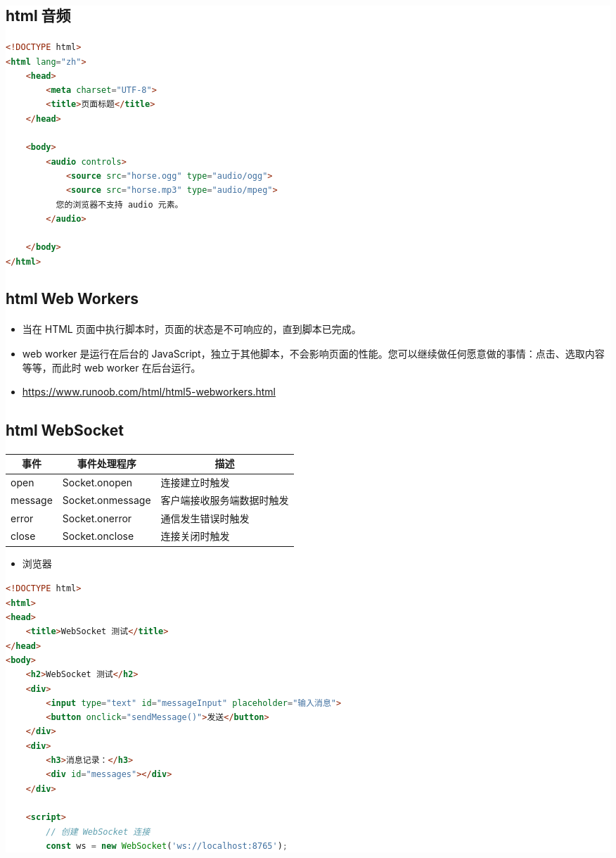 

## html 音频


```html
<!DOCTYPE html>
<html lang="zh">
    <head>
        <meta charset="UTF-8">
        <title>页面标题</title>
    </head>

    <body>
        <audio controls>
            <source src="horse.ogg" type="audio/ogg">
            <source src="horse.mp3" type="audio/mpeg">
          您的浏览器不支持 audio 元素。
        </audio>
        
    </body>
</html>
```



## html Web Workers

- 当在 HTML 页面中执行脚本时，页面的状态是不可响应的，直到脚本已完成。
- web worker 是运行在后台的 JavaScript，独立于其他脚本，不会影响页面的性能。您可以继续做任何愿意做的事情：点击、选取内容等等，而此时 web worker 在后台运行。

- https://www.runoob.com/html/html5-webworkers.html


## html WebSocket

| 事件      | 事件处理程序           | 描述            |
| ------- | ---------------- | ------------- |
| open    | Socket.onopen    | 连接建立时触发       |
| message | Socket.onmessage | 客户端接收服务端数据时触发 |
| error   | Socket.onerror   | 通信发生错误时触发     |
| close   | Socket.onclose   | 连接关闭时触发       |

- 浏览器
```html
<!DOCTYPE html>
<html>
<head>
    <title>WebSocket 测试</title>
</head>
<body>
    <h2>WebSocket 测试</h2>
    <div>
        <input type="text" id="messageInput" placeholder="输入消息">
        <button onclick="sendMessage()">发送</button>
    </div>
    <div>
        <h3>消息记录：</h3>
        <div id="messages"></div>
    </div>

    <script>
        // 创建 WebSocket 连接
        const ws = new WebSocket('ws://localhost:8765');
```
